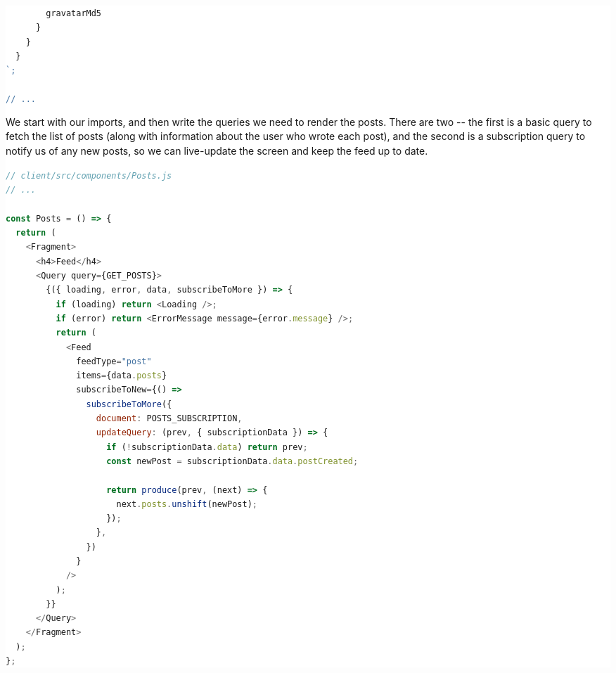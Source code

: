 ```javascript
        gravatarMd5
      }
    }
  }
`;

// ...
```

We start with our imports, and then write the queries we need to render the posts. There are two -- the first is a basic query to fetch the list of posts (along with information about the user who wrote each post), and the second is a subscription query to notify us of any new posts, so we can live-update the screen and keep the feed up to date.

```javascript
// client/src/components/Posts.js
// ...

const Posts = () => {
  return (
    <Fragment>
      <h4>Feed</h4>
      <Query query={GET_POSTS}>
        {({ loading, error, data, subscribeToMore }) => {
          if (loading) return <Loading />;
          if (error) return <ErrorMessage message={error.message} />;
          return (
            <Feed
              feedType="post"
              items={data.posts}
              subscribeToNew={() =>
                subscribeToMore({
                  document: POSTS_SUBSCRIPTION,
                  updateQuery: (prev, { subscriptionData }) => {
                    if (!subscriptionData.data) return prev;
                    const newPost = subscriptionData.data.postCreated;

                    return produce(prev, (next) => {
                      next.posts.unshift(newPost);
                    });
                  },
                })
              }
            />
          );
        }}
      </Query>
    </Fragment>
  );
};
```
